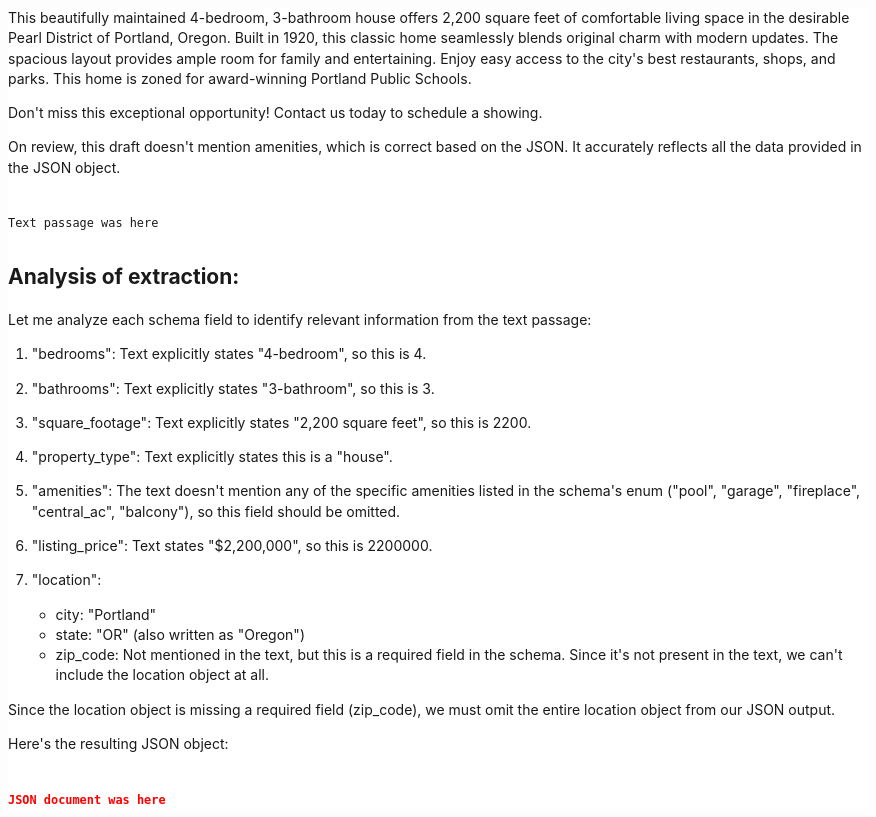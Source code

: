 This beautifully maintained 4-bedroom, 3-bathroom house offers 2,200 square feet of comfortable living space in the desirable Pearl District of Portland, Oregon.  Built in 1920, this classic home seamlessly blends original charm with modern updates.  The spacious layout provides ample room for family and entertaining. Enjoy easy access to the city's best restaurants, shops, and parks. This home is zoned for award-winning Portland Public Schools.

Don't miss this exceptional opportunity! Contact us today to schedule a showing.


On review, this draft doesn't mention amenities, which is correct based on the JSON. It accurately reflects all the data provided in the JSON object.

```markdown

Text passage was here

```

## Analysis of extraction:
Let me analyze each schema field to identify relevant information from the text passage:

1. "bedrooms": Text explicitly states "4-bedroom", so this is 4.

2. "bathrooms": Text explicitly states "3-bathroom", so this is 3.

3. "square_footage": Text explicitly states "2,200 square feet", so this is 2200.

4. "property_type": Text explicitly states this is a "house".

5. "amenities": The text doesn't mention any of the specific amenities listed in the schema's enum ("pool", "garage", "fireplace", "central_ac", "balcony"), so this field should be omitted.

6. "listing_price": Text states "$2,200,000", so this is 2200000.

7. "location": 
   - city: "Portland"
   - state: "OR" (also written as "Oregon")
   - zip_code: Not mentioned in the text, but this is a required field in the schema. Since it's not present in the text, we can't include the location object at all.

Since the location object is missing a required field (zip_code), we must omit the entire location object from our JSON output.

Here's the resulting JSON object:

```json

JSON document was here

```